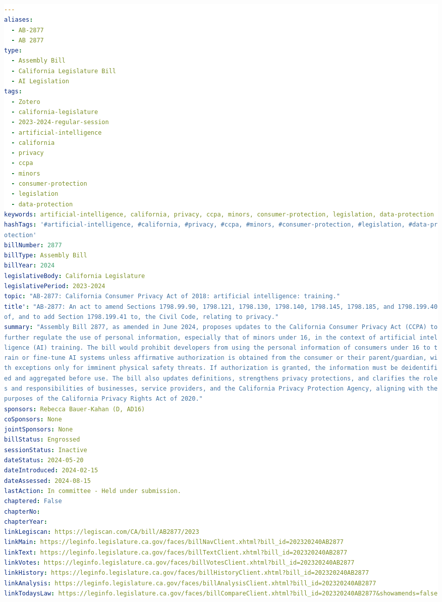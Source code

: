 ```yaml
---
aliases:
  - AB-2877
  - AB 2877
type:
  - Assembly Bill
  - California Legislature Bill
  - AI Legislation
tags:
  - Zotero
  - california-legislature
  - 2023-2024-regular-session
  - artificial-intelligence
  - california
  - privacy
  - ccpa
  - minors
  - consumer-protection
  - legislation
  - data-protection
keywords: artificial-intelligence, california, privacy, ccpa, minors, consumer-protection, legislation, data-protection
hashTags: '#artificial-intelligence, #california, #privacy, #ccpa, #minors, #consumer-protection, #legislation, #data-protection'
billNumber: 2877
billType: Assembly Bill
billYear: 2024
legislativeBody: California Legislature
legislativePeriod: 2023-2024
topic: "AB-2877: California Consumer Privacy Act of 2018: artificial intelligence: training."
title': "AB-2877: An act to amend Sections 1798.99.90, 1798.121, 1798.130, 1798.140, 1798.145, 1798.185, and 1798.199.40 of, and to add Section 1798.199.41 to, the Civil Code, relating to privacy."
summary: "Assembly Bill 2877, as amended in June 2024, proposes updates to the California Consumer Privacy Act (CCPA) to further regulate the use of personal information, especially that of minors under 16, in the context of artificial intelligence (AI) training. The bill would prohibit developers from using the personal information of consumers under 16 to train or fine-tune AI systems unless affirmative authorization is obtained from the consumer or their parent/guardian, with exceptions only for imminent physical safety threats. If authorization is granted, the information must be deidentified and aggregated before use. The bill also updates definitions, strengthens privacy protections, and clarifies the roles and responsibilities of businesses, service providers, and the California Privacy Protection Agency, aligning with the purposes of the California Privacy Rights Act of 2020."
sponsors: Rebecca Bauer-Kahan (D, AD16)
coSponsors: None
jointSponsors: None
billStatus: Engrossed
sessionStatus: Inactive
dateStatus: 2024-05-20
dateIntroduced: 2024-02-15
dateAssessed: 2024-08-15
lastAction: In committee - Held under submission.
chaptered: False
chapterNo: 
chapterYear: 
linkLegiscan: https://legiscan.com/CA/bill/AB2877/2023
linkMain: https://leginfo.legislature.ca.gov/faces/billNavClient.xhtml?bill_id=202320240AB2877
linkText: https://leginfo.legislature.ca.gov/faces/billTextClient.xhtml?bill_id=202320240AB2877
linkVotes: https://leginfo.legislature.ca.gov/faces/billVotesClient.xhtml?bill_id=202320240AB2877
linkHistory: https://leginfo.legislature.ca.gov/faces/billHistoryClient.xhtml?bill_id=202320240AB2877
linkAnalysis: https://leginfo.legislature.ca.gov/faces/billAnalysisClient.xhtml?bill_id=202320240AB2877
linkTodaysLaw: https://leginfo.legislature.ca.gov/faces/billCompareClient.xhtml?bill_id=202320240AB2877&showamends=false
```